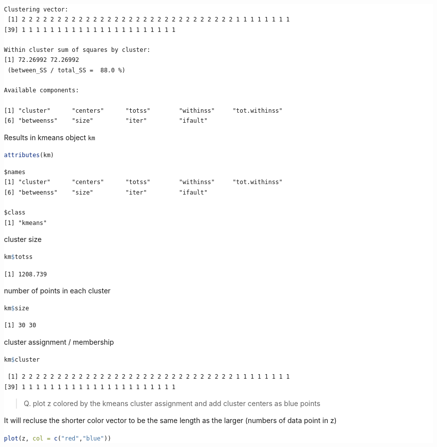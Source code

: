     Clustering vector:
     [1] 2 2 2 2 2 2 2 2 2 2 2 2 2 2 2 2 2 2 2 2 2 2 2 2 2 2 2 2 2 2 1 1 1 1 1 1 1 1
    [39] 1 1 1 1 1 1 1 1 1 1 1 1 1 1 1 1 1 1 1 1 1 1

    Within cluster sum of squares by cluster:
    [1] 72.26992 72.26992
     (between_SS / total_SS =  88.0 %)

    Available components:

    [1] "cluster"      "centers"      "totss"        "withinss"     "tot.withinss"
    [6] "betweenss"    "size"         "iter"         "ifault"      

Results in kmeans object `km`

``` r
attributes(km)
```

    $names
    [1] "cluster"      "centers"      "totss"        "withinss"     "tot.withinss"
    [6] "betweenss"    "size"         "iter"         "ifault"      

    $class
    [1] "kmeans"

cluster size

``` r
km$totss
```

    [1] 1208.739

number of points in each cluster

``` r
km$size
```

    [1] 30 30

cluster assignment / membership

``` r
km$cluster
```

     [1] 2 2 2 2 2 2 2 2 2 2 2 2 2 2 2 2 2 2 2 2 2 2 2 2 2 2 2 2 2 2 1 1 1 1 1 1 1 1
    [39] 1 1 1 1 1 1 1 1 1 1 1 1 1 1 1 1 1 1 1 1 1 1

> Q. plot z colored by the kmeans cluster assignment and add cluster
> centers as blue points

It will recluse the shorter color vector to be the same length as the
larger (numbers of data point in z)

``` r
plot(z, col = c("red","blue"))
```
